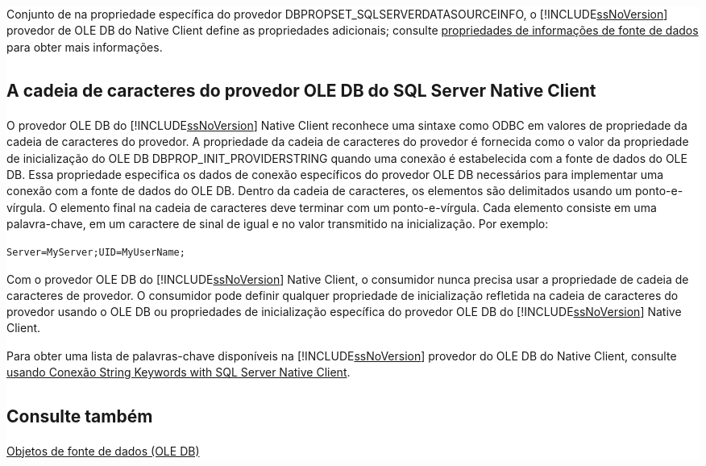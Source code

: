  Conjunto de na propriedade específica do provedor DBPROPSET_SQLSERVERDATASOURCEINFO, o [!INCLUDE[ssNoVersion](../../includes/ssnoversion-md.md)] provedor de OLE DB do Native Client define as propriedades adicionais; consulte [propriedades de informações de fonte de dados](../../relational-databases/native-client-ole-db-data-source-objects/data-source-information-properties.md) para obter mais informações.  
  
## <a name="the-sql-server-native-client-ole-db-provider-string"></a>A cadeia de caracteres do provedor OLE DB do SQL Server Native Client  
 O provedor OLE DB do [!INCLUDE[ssNoVersion](../../includes/ssnoversion-md.md)] Native Client reconhece uma sintaxe como ODBC em valores de propriedade da cadeia de caracteres do provedor. A propriedade da cadeia de caracteres do provedor é fornecida como o valor da propriedade de inicialização do OLE DB DBPROP_INIT_PROVIDERSTRING quando uma conexão é estabelecida com a fonte de dados do OLE DB. Essa propriedade especifica os dados de conexão específicos do provedor OLE DB necessários para implementar uma conexão com a fonte de dados do OLE DB. Dentro da cadeia de caracteres, os elementos são delimitados usando um ponto-e-vírgula. O elemento final na cadeia de caracteres deve terminar com um ponto-e-vírgula. Cada elemento consiste em uma palavra-chave, em um caractere de sinal de igual e no valor transmitido na inicialização. Por exemplo:  
  
```  
Server=MyServer;UID=MyUserName;  
```  
  
 Com o provedor OLE DB do [!INCLUDE[ssNoVersion](../../includes/ssnoversion-md.md)] Native Client, o consumidor nunca precisa usar a propriedade de cadeia de caracteres de provedor. O consumidor pode definir qualquer propriedade de inicialização refletida na cadeia de caracteres do provedor usando o OLE DB ou propriedades de inicialização específica do provedor OLE DB do [!INCLUDE[ssNoVersion](../../includes/ssnoversion-md.md)] Native Client.  
  
 Para obter uma lista de palavras-chave disponíveis na [!INCLUDE[ssNoVersion](../../includes/ssnoversion-md.md)] provedor do OLE DB do Native Client, consulte [usando Conexão String Keywords with SQL Server Native Client](../../relational-databases/native-client/applications/using-connection-string-keywords-with-sql-server-native-client.md).  
  
## <a name="see-also"></a>Consulte também  
 [Objetos de fonte de dados &#40;OLE DB&#41;](../../relational-databases/native-client-ole-db-data-source-objects/data-source-objects-ole-db.md)  
  
  
